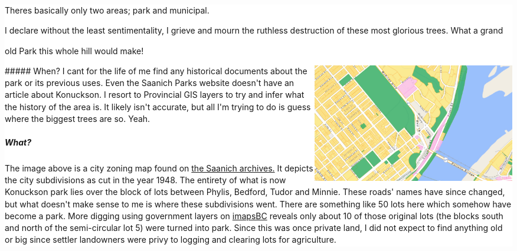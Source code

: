 Theres basically only two areas; park and municipal.



 I declare without the 
least sentimentality, I grieve and mourn the ruthless destruction of these most glorious trees. What a grand 

old Park this whole hill would make!







<img src="/assets/inquiry3/queens1.png" align="right" width="335px"/>
##### When?
I cant for the life of me find any historical documents about the park or its previous uses. Even the Saanich Parks website doesn't have an article about Konuckson. I resort to Provincial GIS layers to try and infer what the history of the area is. It likely isn't accurate, but all I'm trying to do is guess where the biggest trees are so. Yeah.

##### What?
The image above is a city zoning map found on [the Saanich archives.](https://www.saanich.ca/EN/main/community/archives/collections-research.html) It depicts the city subdivisions as cut in the year 1948. The entirety of what is now Konuckson park lies over the block of lots between Phylis, Bedford, Tudor and Minnie. These roads' names have since changed, but what doesn't make sense to me is where these subdivisions went. There are something like 50 lots here which somehow have become a park. More digging using government layers on [imapsBC](https://maps.gov.bc.ca/ess/hm/imap4m/) reveals only about 10 of those original lots (the blocks south and north of the semi-circular lot 5) were turned into park. Since this was once private land, I did not expect to find anything old or big since settler landowners were privy to logging and clearing lots for agriculture.
